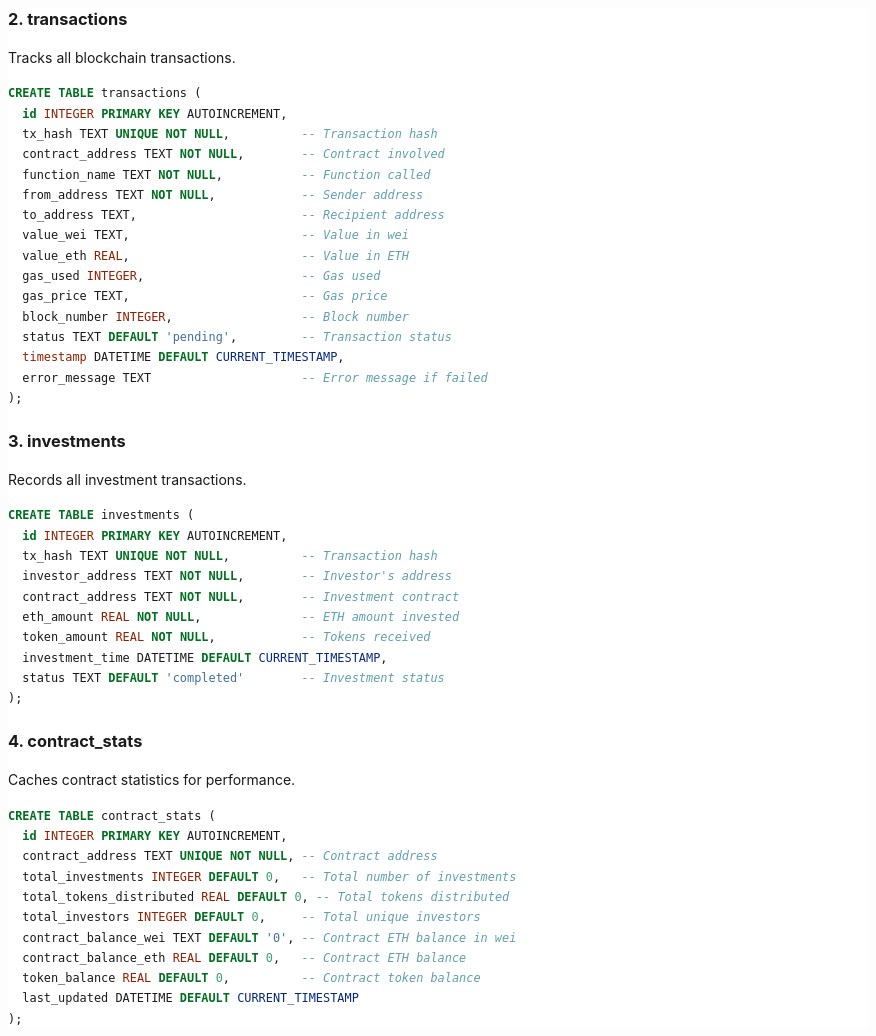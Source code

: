 ### 2. **transactions**
Tracks all blockchain transactions.

```sql
CREATE TABLE transactions (
  id INTEGER PRIMARY KEY AUTOINCREMENT,
  tx_hash TEXT UNIQUE NOT NULL,          -- Transaction hash
  contract_address TEXT NOT NULL,        -- Contract involved
  function_name TEXT NOT NULL,           -- Function called
  from_address TEXT NOT NULL,            -- Sender address
  to_address TEXT,                       -- Recipient address
  value_wei TEXT,                        -- Value in wei
  value_eth REAL,                        -- Value in ETH
  gas_used INTEGER,                      -- Gas used
  gas_price TEXT,                        -- Gas price
  block_number INTEGER,                  -- Block number
  status TEXT DEFAULT 'pending',         -- Transaction status
  timestamp DATETIME DEFAULT CURRENT_TIMESTAMP,
  error_message TEXT                     -- Error message if failed
);
```

### 3. **investments**
Records all investment transactions.

```sql
CREATE TABLE investments (
  id INTEGER PRIMARY KEY AUTOINCREMENT,
  tx_hash TEXT UNIQUE NOT NULL,          -- Transaction hash
  investor_address TEXT NOT NULL,        -- Investor's address
  contract_address TEXT NOT NULL,        -- Investment contract
  eth_amount REAL NOT NULL,              -- ETH amount invested
  token_amount REAL NOT NULL,            -- Tokens received
  investment_time DATETIME DEFAULT CURRENT_TIMESTAMP,
  status TEXT DEFAULT 'completed'        -- Investment status
);
```

### 4. **contract_stats**
Caches contract statistics for performance.

```sql
CREATE TABLE contract_stats (
  id INTEGER PRIMARY KEY AUTOINCREMENT,
  contract_address TEXT UNIQUE NOT NULL, -- Contract address
  total_investments INTEGER DEFAULT 0,   -- Total number of investments
  total_tokens_distributed REAL DEFAULT 0, -- Total tokens distributed
  total_investors INTEGER DEFAULT 0,     -- Total unique investors
  contract_balance_wei TEXT DEFAULT '0', -- Contract ETH balance in wei
  contract_balance_eth REAL DEFAULT 0,   -- Contract ETH balance
  token_balance REAL DEFAULT 0,          -- Contract token balance
  last_updated DATETIME DEFAULT CURRENT_TIMESTAMP
);
```
